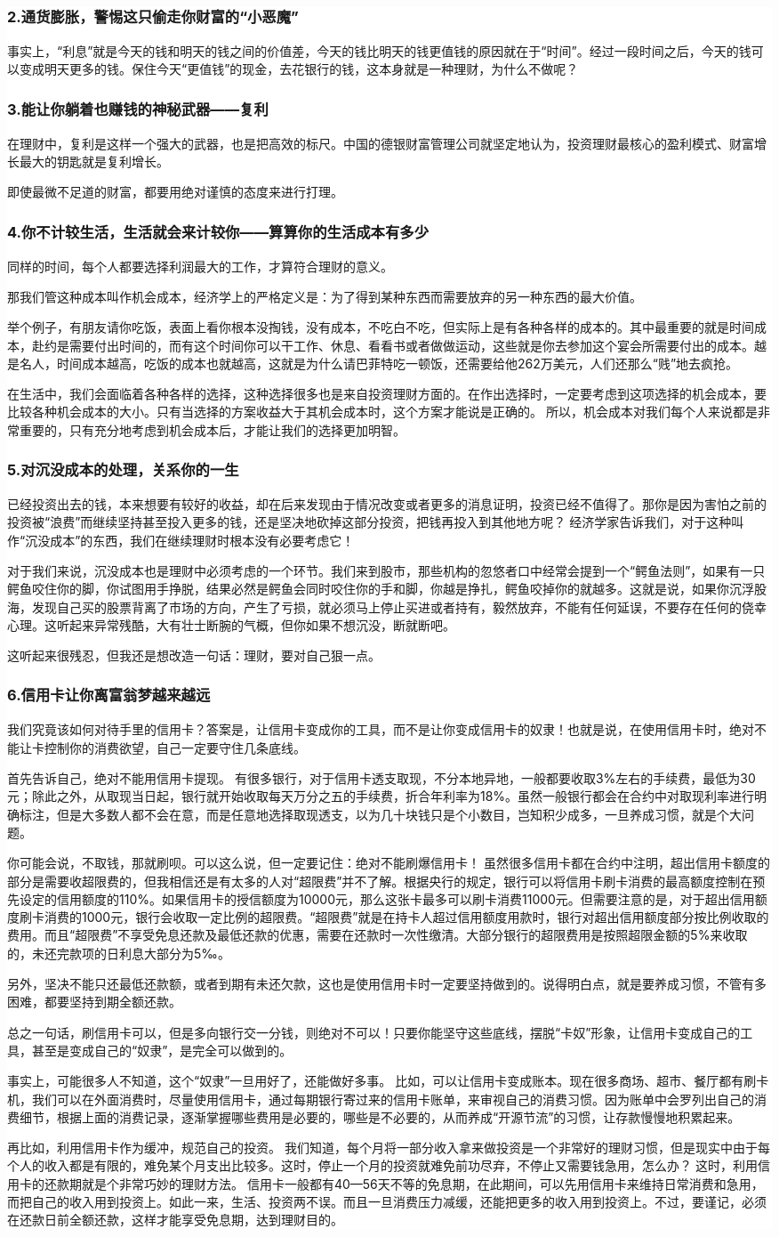 ### 2.通货膨胀，警惕这只偷走你财富的“小恶魔”

事实上，“利息”就是今天的钱和明天的钱之间的价值差，今天的钱比明天的钱更值钱的原因就在于“时间”。经过一段时间之后，今天的钱可以变成明天更多的钱。保住今天“更值钱”的现金，去花银行的钱，这本身就是一种理财，为什么不做呢？

### 3.能让你躺着也赚钱的神秘武器——复利

在理财中，复利是这样一个强大的武器，也是把高效的标尺。中国的德银财富管理公司就坚定地认为，投资理财最核心的盈利模式、财富增长最大的钥匙就是复利增长。

即使最微不足道的财富，都要用绝对谨慎的态度来进行打理。

### 4.你不计较生活，生活就会来计较你——算算你的生活成本有多少

同样的时间，每个人都要选择利润最大的工作，才算符合理财的意义。

那我们管这种成本叫作机会成本，经济学上的严格定义是：为了得到某种东西而需要放弃的另一种东西的最大价值。

举个例子，有朋友请你吃饭，表面上看你根本没掏钱，没有成本，不吃白不吃，但实际上是有各种各样的成本的。其中最重要的就是时间成本，赴约是需要付出时间的，而有这个时间你可以干工作、休息、看看书或者做做运动，这些就是你去参加这个宴会所需要付出的成本。越是名人，时间成本越高，吃饭的成本也就越高，这就是为什么请巴菲特吃一顿饭，还需要给他262万美元，人们还那么“贱”地去疯抢。

在生活中，我们会面临着各种各样的选择，这种选择很多也是来自投资理财方面的。在作出选择时，一定要考虑到这项选择的机会成本，要比较各种机会成本的大小。只有当选择的方案收益大于其机会成本时，这个方案才能说是正确的。 所以，机会成本对我们每个人来说都是非常重要的，只有充分地考虑到机会成本后，才能让我们的选择更加明智。

### 5.对沉没成本的处理，关系你的一生

已经投资出去的钱，本来想要有较好的收益，却在后来发现由于情况改变或者更多的消息证明，投资已经不值得了。那你是因为害怕之前的投资被“浪费”而继续坚持甚至投入更多的钱，还是坚决地砍掉这部分投资，把钱再投入到其他地方呢？ 经济学家告诉我们，对于这种叫作“沉没成本”的东西，我们在继续理财时根本没有必要考虑它！

对于我们来说，沉没成本也是理财中必须考虑的一个环节。我们来到股市，那些机构的忽悠者口中经常会提到一个“鳄鱼法则”，如果有一只鳄鱼咬住你的脚，你试图用手挣脱，结果必然是鳄鱼会同时咬住你的手和脚，你越是挣扎，鳄鱼咬掉你的就越多。这就是说，如果你沉浮股海，发现自己买的股票背离了市场的方向，产生了亏损，就必须马上停止买进或者持有，毅然放弃，不能有任何延误，不要存在任何的侥幸心理。这听起来异常残酷，大有壮士断腕的气概，但你如果不想沉没，断就断吧。

这听起来很残忍，但我还是想改造一句话：理财，要对自己狠一点。

### 6.信用卡让你离富翁梦越来越远

我们究竟该如何对待手里的信用卡？答案是，让信用卡变成你的工具，而不是让你变成信用卡的奴隶！也就是说，在使用信用卡时，绝对不能让卡控制你的消费欲望，自己一定要守住几条底线。

首先告诉自己，绝对不能用信用卡提现。 有很多银行，对于信用卡透支取现，不分本地异地，一般都要收取3%左右的手续费，最低为30元；除此之外，从取现当日起，银行就开始收取每天万分之五的手续费，折合年利率为18%。虽然一般银行都会在合约中对取现利率进行明确标注，但是大多数人都不会在意，而是任意地选择取现透支，以为几十块钱只是个小数目，岂知积少成多，一旦养成习惯，就是个大问题。

你可能会说，不取钱，那就刷呗。可以这么说，但一定要记住：绝对不能刷爆信用卡！ 虽然很多信用卡都在合约中注明，超出信用卡额度的部分是需要收超限费的，但我相信还是有太多的人对“超限费”并不了解。根据央行的规定，银行可以将信用卡刷卡消费的最高额度控制在预先设定的信用额度的110%。如果信用卡的授信额度为10000元，那么这张卡最多可以刷卡消费11000元。但需要注意的是，对于超出信用额度刷卡消费的1000元，银行会收取一定比例的超限费。“超限费”就是在持卡人超过信用额度用款时，银行对超出信用额度部分按比例收取的费用。而且“超限费”不享受免息还款及最低还款的优惠，需要在还款时一次性缴清。大部分银行的超限费用是按照超限金额的5%来收取的，未还完款项的日利息大部分为5‰。

另外，坚决不能只还最低还款额，或者到期有未还欠款，这也是使用信用卡时一定要坚持做到的。说得明白点，就是要养成习惯，不管有多困难，都要坚持到期全额还款。

总之一句话，刷信用卡可以，但是多向银行交一分钱，则绝对不可以！只要你能坚守这些底线，摆脱“卡奴”形象，让信用卡变成自己的工具，甚至是变成自己的“奴隶”，是完全可以做到的。

事实上，可能很多人不知道，这个“奴隶”一旦用好了，还能做好多事。 比如，可以让信用卡变成账本。现在很多商场、超市、餐厅都有刷卡机，我们可以在外面消费时，尽量使用信用卡，通过每期银行寄过来的信用卡账单，来审视自己的消费习惯。因为账单中会罗列出自己的消费细节，根据上面的消费记录，逐渐掌握哪些费用是必要的，哪些是不必要的，从而养成“开源节流”的习惯，让存款慢慢地积累起来。

再比如，利用信用卡作为缓冲，规范自己的投资。 我们知道，每个月将一部分收入拿来做投资是一个非常好的理财习惯，但是现实中由于每个人的收入都是有限的，难免某个月支出比较多。这时，停止一个月的投资就难免前功尽弃，不停止又需要钱急用，怎么办？ 这时，利用信用卡的还款期就是个非常巧妙的理财方法。 信用卡一般都有40—56天不等的免息期，在此期间，可以先用信用卡来维持日常消费和急用，而把自己的收入用到投资上。如此一来，生活、投资两不误。而且一旦消费压力减缓，还能把更多的收入用到投资上。不过，要谨记，必须在还款日前全额还款，这样才能享受免息期，达到理财目的。
